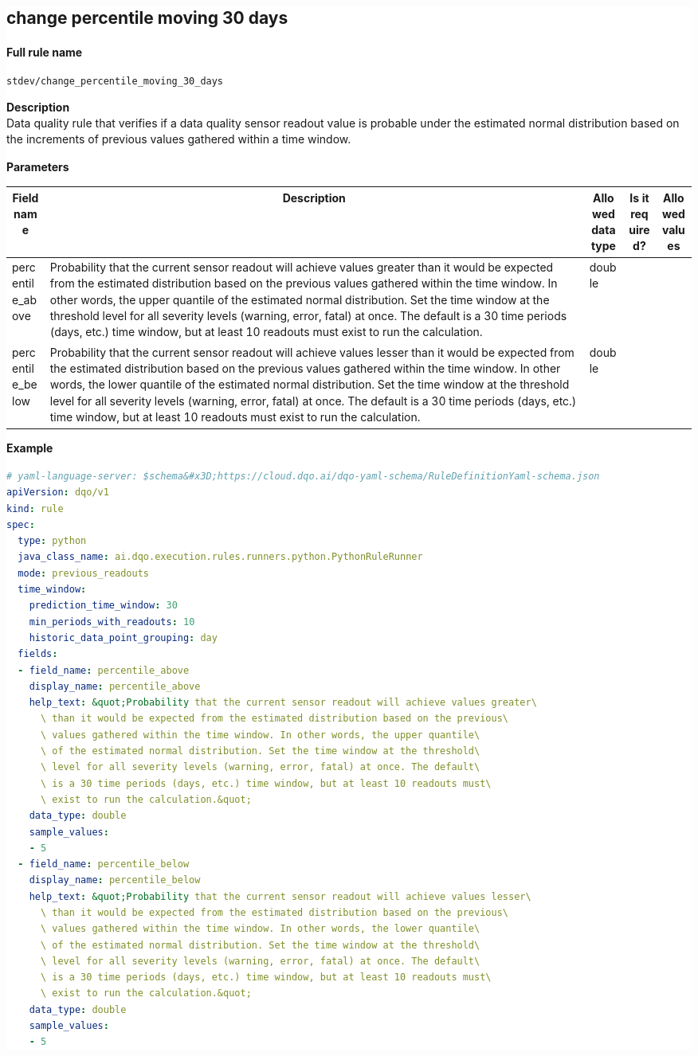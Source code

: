 ## **change percentile moving 30 days**
**Full rule name**
```
stdev/change_percentile_moving_30_days
```
**Description**  
Data quality rule that verifies if a data quality sensor readout value is probable under
 the estimated normal distribution based on the increments of previous values gathered
 within a time window.

**Parameters**  
  
| Field name | Description | Allowed data type | Is it required? | Allowed values |
|------------|-------------|-------------------|-----------------|----------------|
|percentile_above|Probability that the current sensor readout will achieve values greater than it would be expected from the estimated distribution based on the previous values gathered within the time window. In other words, the upper quantile of the estimated normal distribution. Set the time window at the threshold level for all severity levels (warning, error, fatal) at once. The default is a 30 time periods (days, etc.) time window, but at least 10 readouts must exist to run the calculation.|double| ||
|percentile_below|Probability that the current sensor readout will achieve values lesser than it would be expected from the estimated distribution based on the previous values gathered within the time window. In other words, the lower quantile of the estimated normal distribution. Set the time window at the threshold level for all severity levels (warning, error, fatal) at once. The default is a 30 time periods (days, etc.) time window, but at least 10 readouts must exist to run the calculation.|double| ||



**Example**
```yaml
# yaml-language-server: $schema&#x3D;https://cloud.dqo.ai/dqo-yaml-schema/RuleDefinitionYaml-schema.json
apiVersion: dqo/v1
kind: rule
spec:
  type: python
  java_class_name: ai.dqo.execution.rules.runners.python.PythonRuleRunner
  mode: previous_readouts
  time_window:
    prediction_time_window: 30
    min_periods_with_readouts: 10
    historic_data_point_grouping: day
  fields:
  - field_name: percentile_above
    display_name: percentile_above
    help_text: &quot;Probability that the current sensor readout will achieve values greater\
      \ than it would be expected from the estimated distribution based on the previous\
      \ values gathered within the time window. In other words, the upper quantile\
      \ of the estimated normal distribution. Set the time window at the threshold\
      \ level for all severity levels (warning, error, fatal) at once. The default\
      \ is a 30 time periods (days, etc.) time window, but at least 10 readouts must\
      \ exist to run the calculation.&quot;
    data_type: double
    sample_values:
    - 5
  - field_name: percentile_below
    display_name: percentile_below
    help_text: &quot;Probability that the current sensor readout will achieve values lesser\
      \ than it would be expected from the estimated distribution based on the previous\
      \ values gathered within the time window. In other words, the lower quantile\
      \ of the estimated normal distribution. Set the time window at the threshold\
      \ level for all severity levels (warning, error, fatal) at once. The default\
      \ is a 30 time periods (days, etc.) time window, but at least 10 readouts must\
      \ exist to run the calculation.&quot;
    data_type: double
    sample_values:
    - 5
```
